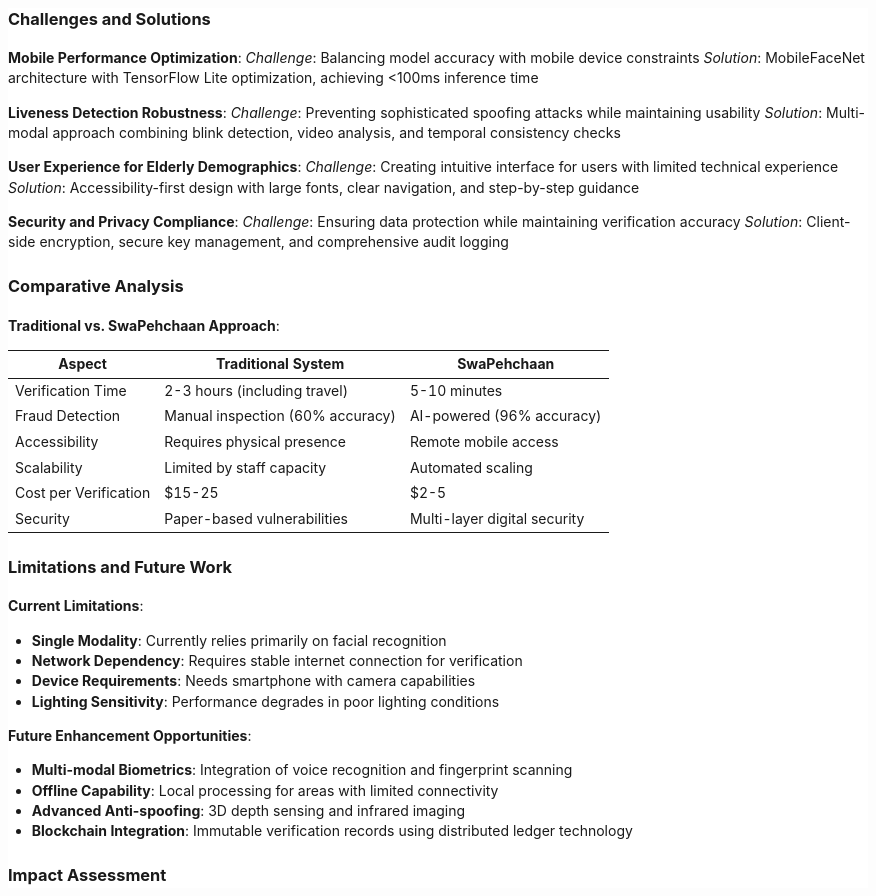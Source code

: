 ### Challenges and Solutions

**Mobile Performance Optimization**:
*Challenge*: Balancing model accuracy with mobile device constraints
*Solution*: MobileFaceNet architecture with TensorFlow Lite optimization, achieving <100ms inference time

**Liveness Detection Robustness**:
*Challenge*: Preventing sophisticated spoofing attacks while maintaining usability
*Solution*: Multi-modal approach combining blink detection, video analysis, and temporal consistency checks

**User Experience for Elderly Demographics**:
*Challenge*: Creating intuitive interface for users with limited technical experience
*Solution*: Accessibility-first design with large fonts, clear navigation, and step-by-step guidance

**Security and Privacy Compliance**:
*Challenge*: Ensuring data protection while maintaining verification accuracy
*Solution*: Client-side encryption, secure key management, and comprehensive audit logging

### Comparative Analysis

**Traditional vs. SwaPehchaan Approach**:

| Aspect | Traditional System | SwaPehchaan |
|--------|-------------------|-------------|
| Verification Time | 2-3 hours (including travel) | 5-10 minutes |
| Fraud Detection | Manual inspection (60% accuracy) | AI-powered (96% accuracy) |
| Accessibility | Requires physical presence | Remote mobile access |
| Scalability | Limited by staff capacity | Automated scaling |
| Cost per Verification | $15-25 | $2-5 |
| Security | Paper-based vulnerabilities | Multi-layer digital security |

### Limitations and Future Work

**Current Limitations**:
- **Single Modality**: Currently relies primarily on facial recognition
- **Network Dependency**: Requires stable internet connection for verification
- **Device Requirements**: Needs smartphone with camera capabilities
- **Lighting Sensitivity**: Performance degrades in poor lighting conditions

**Future Enhancement Opportunities**:
- **Multi-modal Biometrics**: Integration of voice recognition and fingerprint scanning
- **Offline Capability**: Local processing for areas with limited connectivity
- **Advanced Anti-spoofing**: 3D depth sensing and infrared imaging
- **Blockchain Integration**: Immutable verification records using distributed ledger technology

### Impact Assessment
